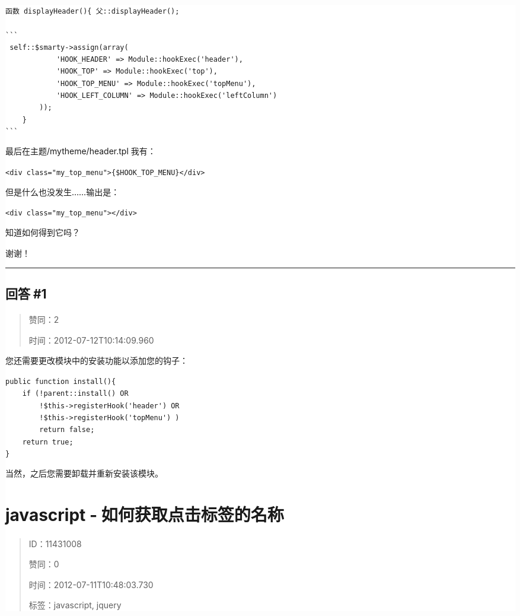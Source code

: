     函数 displayHeader(){ 父::displayHeader();

    ```
     self::$smarty->assign(array(
                'HOOK_HEADER' => Module::hookExec('header'),
                'HOOK_TOP' => Module::hookExec('top'),
                'HOOK_TOP_MENU' => Module::hookExec('topMenu'),
                'HOOK_LEFT_COLUMN' => Module::hookExec('leftColumn')
            ));
        } 
    ```

最后在主题/mytheme/header.tpl 我有：

```
<div class="my_top_menu">{$HOOK_TOP_MENU}</div> 
```

但是什么也没发生……输出是：

```
<div class="my_top_menu"></div> 
```

知道如何得到它吗？

谢谢！

* * *

## 回答 #1

> 赞同：2
> 
> 时间：2012-07-12T10:14:09.960

您还需要更改模块中的安装功能以添加您的钩子：

```
public function install(){
    if (!parent::install() OR
        !$this->registerHook('header') OR
        !$this->registerHook('topMenu') )
        return false;
    return true;
} 
```

当然，之后您需要卸载并重新安装该模块。

# javascript - 如何获取点击标签的名称

> ID：11431008
> 
> 赞同：0
> 
> 时间：2012-07-11T10:48:03.730
> 
> 标签：javascript, jquery
